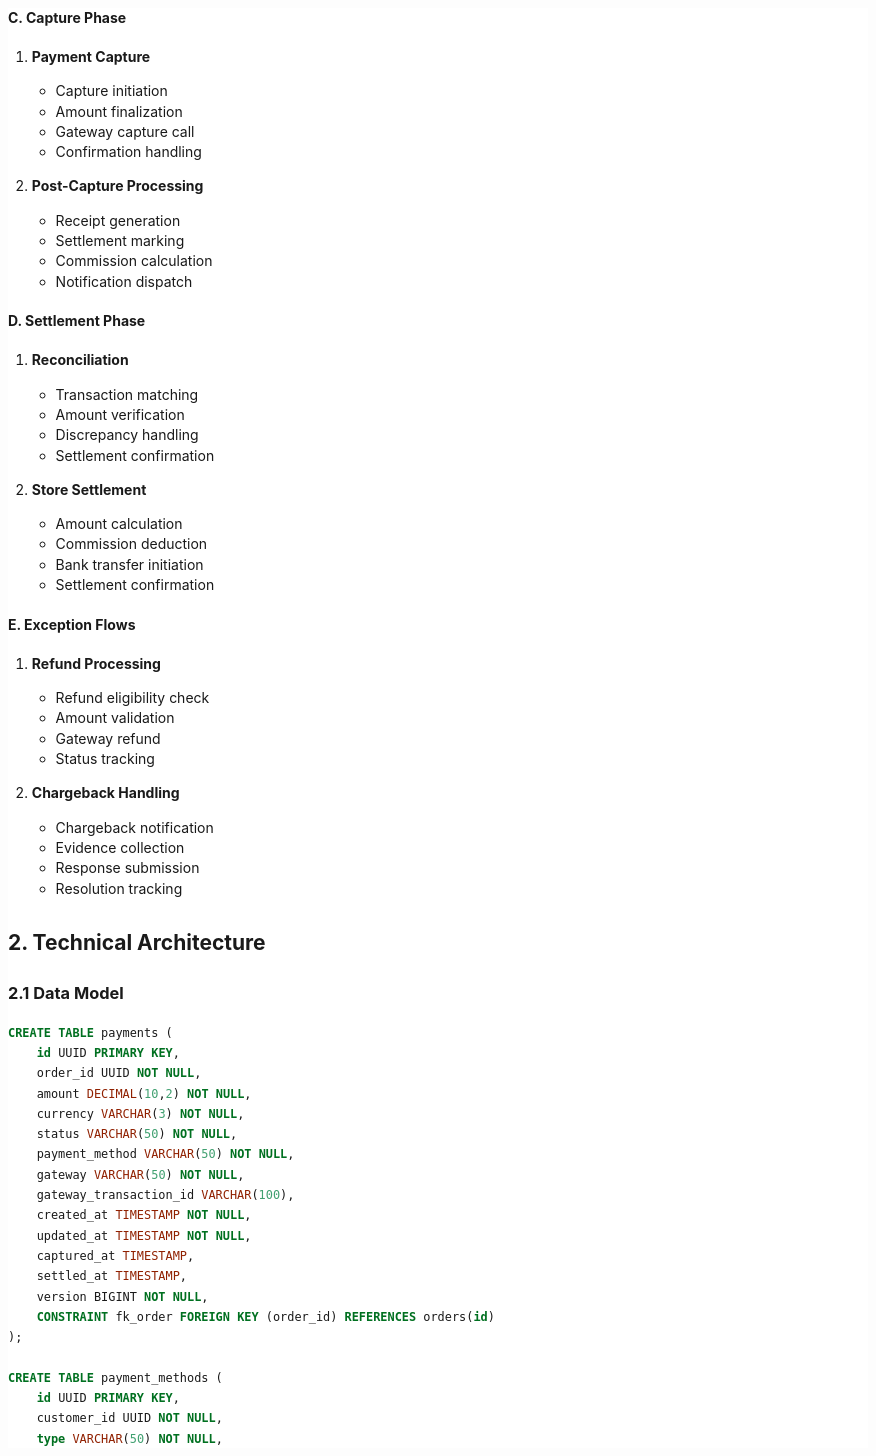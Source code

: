 #### C. Capture Phase
1. **Payment Capture**
   - Capture initiation
   - Amount finalization
   - Gateway capture call
   - Confirmation handling

2. **Post-Capture Processing**
   - Receipt generation
   - Settlement marking
   - Commission calculation
   - Notification dispatch

#### D. Settlement Phase
1. **Reconciliation**
   - Transaction matching
   - Amount verification
   - Discrepancy handling
   - Settlement confirmation

2. **Store Settlement**
   - Amount calculation
   - Commission deduction
   - Bank transfer initiation
   - Settlement confirmation

#### E. Exception Flows
1. **Refund Processing**
   - Refund eligibility check
   - Amount validation
   - Gateway refund
   - Status tracking

2. **Chargeback Handling**
   - Chargeback notification
   - Evidence collection
   - Response submission
   - Resolution tracking

## 2. Technical Architecture

### 2.1 Data Model
```sql
CREATE TABLE payments (
    id UUID PRIMARY KEY,
    order_id UUID NOT NULL,
    amount DECIMAL(10,2) NOT NULL,
    currency VARCHAR(3) NOT NULL,
    status VARCHAR(50) NOT NULL,
    payment_method VARCHAR(50) NOT NULL,
    gateway VARCHAR(50) NOT NULL,
    gateway_transaction_id VARCHAR(100),
    created_at TIMESTAMP NOT NULL,
    updated_at TIMESTAMP NOT NULL,
    captured_at TIMESTAMP,
    settled_at TIMESTAMP,
    version BIGINT NOT NULL,
    CONSTRAINT fk_order FOREIGN KEY (order_id) REFERENCES orders(id)
);

CREATE TABLE payment_methods (
    id UUID PRIMARY KEY,
    customer_id UUID NOT NULL,
    type VARCHAR(50) NOT NULL,
```
